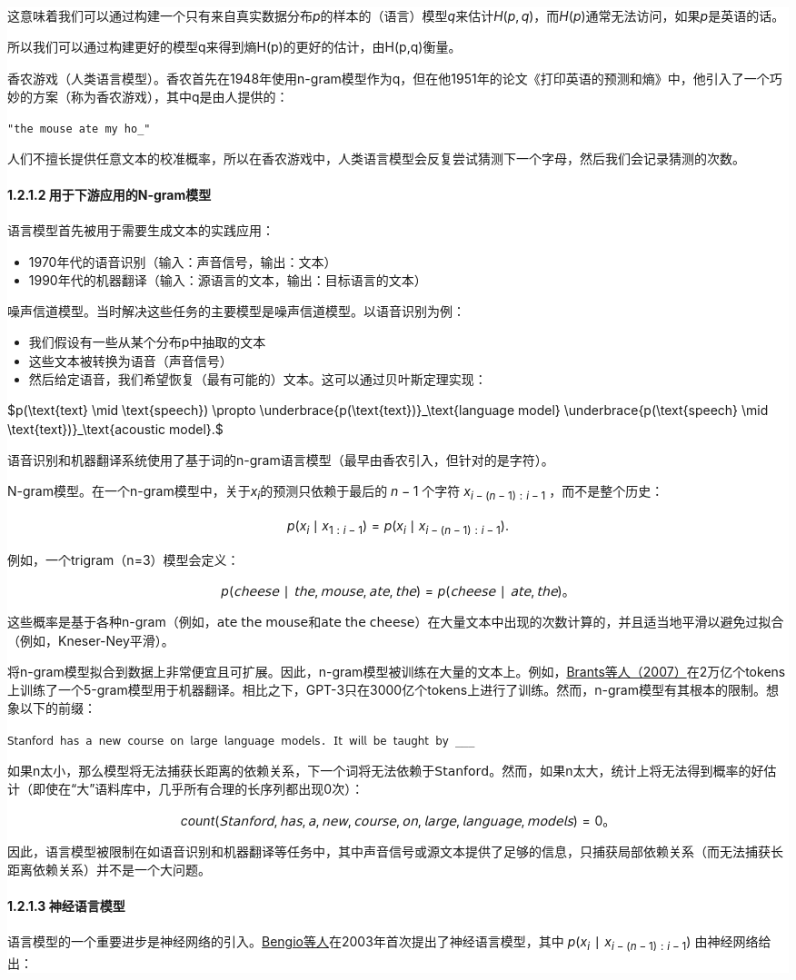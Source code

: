 这意味着我们可以通过构建一个只有来自真实数据分布$p$的样本的（语言）模型$q$来估计$H(p,q)$，而$H(p)$通常无法访问，如果$p$是英语的话。

所以我们可以通过构建更好的模型q来得到熵H(p)的更好的估计，由H(p,q)衡量。

香农游戏（人类语言模型）。香农首先在1948年使用n-gram模型作为q，但在他1951年的论文《打印英语的预测和熵》中，他引入了一个巧妙的方案（称为香农游戏），其中q是由人提供的：
```
"the mouse ate my ho_"
```

人们不擅长提供任意文本的校准概率，所以在香农游戏中，人类语言模型会反复尝试猜测下一个字母，然后我们会记录猜测的次数。

#### 1.2.1.2 用于下游应用的N-gram模型

语言模型首先被用于需要生成文本的实践应用：
- 1970年代的语音识别（输入：声音信号，输出：文本）
- 1990年代的机器翻译（输入：源语言的文本，输出：目标语言的文本）

噪声信道模型。当时解决这些任务的主要模型是噪声信道模型。以语音识别为例：
- 我们假设有一些从某个分布p中抽取的文本
- 这些文本被转换为语音（声音信号）
- 然后给定语音，我们希望恢复（最有可能的）文本。这可以通过贝叶斯定理实现：

$p(\text{text} \mid \text{speech}) \propto \underbrace{p(\text{text})}_\text{language model} \underbrace{p(\text{speech} \mid \text{text})}_\text{acoustic model}.$

语音识别和机器翻译系统使用了基于词的n-gram语言模型（最早由香农引入，但针对的是字符）。

N-gram模型。在一个n-gram模型中，关于$x_{i}$的预测只依赖于最后的 $n-1$ 个字符 $x_{i−(n−1):i−1}$ ，而不是整个历史：

$$
p(x_i \mid x_{1:i-1}) = p(x_i \mid x_{i-(n-1):i-1}).
$$

例如，一个trigram（n=3）模型会定义：

$$
p(𝖼𝗁𝖾𝖾𝗌𝖾∣𝗍𝗁𝖾,𝗆𝗈𝗎𝗌𝖾,𝖺𝗍𝖾,𝗍𝗁𝖾)=p(𝖼𝗁𝖾𝖾𝗌𝖾∣𝖺𝗍𝖾,𝗍𝗁𝖾)。
$$

这些概率是基于各种n-gram（例如，𝖺𝗍𝖾 𝗍𝗁𝖾 𝗆𝗈𝗎𝗌𝖾和𝖺𝗍𝖾 𝗍𝗁𝖾 𝖼𝗁𝖾𝖾𝗌𝖾）在大量文本中出现的次数计算的，并且适当地平滑以避免过拟合（例如，Kneser-Ney平滑）。

将n-gram模型拟合到数据上非常便宜且可扩展。因此，n-gram模型被训练在大量的文本上。例如，[Brants等人（2007）](https://aclanthology.org/D07-1090.pdf)在2万亿个tokens上训练了一个5-gram模型用于机器翻译。相比之下，GPT-3只在3000亿个tokens上进行了训练。然而，n-gram模型有其根本的限制。想象以下的前缀：

```
𝖲𝗍𝖺𝗇𝖿𝗈𝗋𝖽 𝗁𝖺𝗌 𝖺 𝗇𝖾𝗐 𝖼𝗈𝗎𝗋𝗌𝖾 𝗈𝗇 𝗅𝖺𝗋𝗀𝖾 𝗅𝖺𝗇𝗀𝗎𝖺𝗀𝖾 𝗆𝗈𝖽𝖾𝗅𝗌. 𝖨𝗍 𝗐𝗂𝗅𝗅 𝖻𝖾 𝗍𝖺𝗎𝗀𝗁𝗍 𝖻𝗒 ___
```

如果n太小，那么模型将无法捕获长距离的依赖关系，下一个词将无法依赖于𝖲𝗍𝖺𝗇𝖿𝗈𝗋𝖽。然而，如果n太大，统计上将无法得到概率的好估计（即使在“大”语料库中，几乎所有合理的长序列都出现0次）：

$$
count(𝖲𝗍𝖺𝗇𝖿𝗈𝗋𝖽,𝗁𝖺𝗌,𝖺,𝗇𝖾𝗐,𝖼𝗈𝗎𝗋𝗌𝖾,𝗈𝗇,𝗅𝖺𝗋𝗀𝖾,𝗅𝖺𝗇𝗀𝗎𝖺𝗀𝖾,𝗆𝗈𝖽𝖾𝗅𝗌)=0。
$$

因此，语言模型被限制在如语音识别和机器翻译等任务中，其中声音信号或源文本提供了足够的信息，只捕获局部依赖关系（而无法捕获长距离依赖关系）并不是一个大问题。

#### 1.2.1.3 神经语言模型

语言模型的一个重要进步是神经网络的引入。[Bengio等人](https://www.jmlr.org/papers/volume3/bengio03a/bengio03a.pdf)在2003年首次提出了神经语言模型，其中 $p(x_{i}∣x_{i−(n−1):i−1})$ 由神经网络给出：
